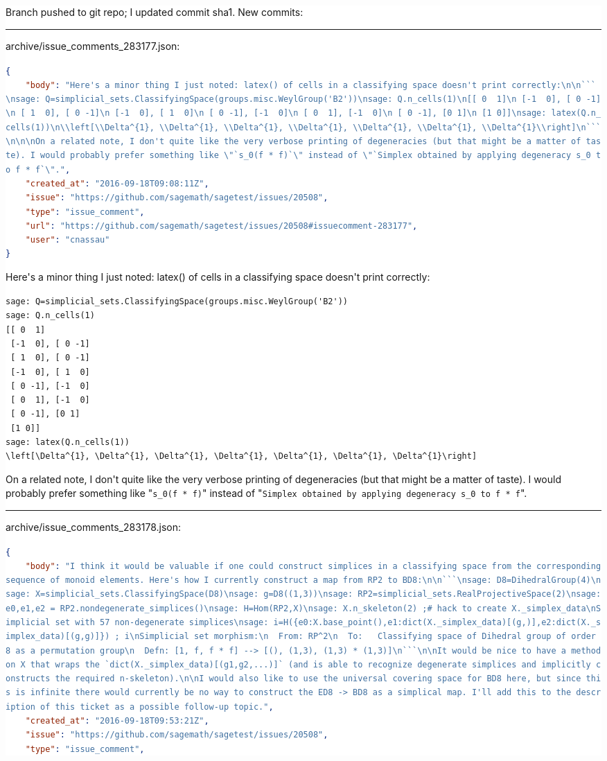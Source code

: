 Branch pushed to git repo; I updated commit sha1. New commits:



---

archive/issue_comments_283177.json:
```json
{
    "body": "Here's a minor thing I just noted: latex() of cells in a classifying space doesn't print correctly:\n\n```\nsage: Q=simplicial_sets.ClassifyingSpace(groups.misc.WeylGroup('B2'))\nsage: Q.n_cells(1)\n[[ 0  1]\n [-1  0], [ 0 -1]\n [ 1  0], [ 0 -1]\n [-1  0], [ 1  0]\n [ 0 -1], [-1  0]\n [ 0  1], [-1  0]\n [ 0 -1], [0 1]\n [1 0]]\nsage: latex(Q.n_cells(1))\n\\left[\\Delta^{1}, \\Delta^{1}, \\Delta^{1}, \\Delta^{1}, \\Delta^{1}, \\Delta^{1}, \\Delta^{1}\\right]\n```\n\n\nOn a related note, I don't quite like the very verbose printing of degeneracies (but that might be a matter of taste). I would probably prefer something like \"`s_0(f * f)`\" instead of \"`Simplex obtained by applying degeneracy s_0 to f * f`\".",
    "created_at": "2016-09-18T09:08:11Z",
    "issue": "https://github.com/sagemath/sagetest/issues/20508",
    "type": "issue_comment",
    "url": "https://github.com/sagemath/sagetest/issues/20508#issuecomment-283177",
    "user": "cnassau"
}
```

Here's a minor thing I just noted: latex() of cells in a classifying space doesn't print correctly:

```
sage: Q=simplicial_sets.ClassifyingSpace(groups.misc.WeylGroup('B2'))
sage: Q.n_cells(1)
[[ 0  1]
 [-1  0], [ 0 -1]
 [ 1  0], [ 0 -1]
 [-1  0], [ 1  0]
 [ 0 -1], [-1  0]
 [ 0  1], [-1  0]
 [ 0 -1], [0 1]
 [1 0]]
sage: latex(Q.n_cells(1))
\left[\Delta^{1}, \Delta^{1}, \Delta^{1}, \Delta^{1}, \Delta^{1}, \Delta^{1}, \Delta^{1}\right]
```


On a related note, I don't quite like the very verbose printing of degeneracies (but that might be a matter of taste). I would probably prefer something like "`s_0(f * f)`" instead of "`Simplex obtained by applying degeneracy s_0 to f * f`".



---

archive/issue_comments_283178.json:
```json
{
    "body": "I think it would be valuable if one could construct simplices in a classifying space from the corresponding sequence of monoid elements. Here's how I currently construct a map from RP2 to BD8:\n\n```\nsage: D8=DihedralGroup(4)\nsage: X=simplicial_sets.ClassifyingSpace(D8)\nsage: g=D8((1,3))\nsage: RP2=simplicial_sets.RealProjectiveSpace(2)\nsage: e0,e1,e2 = RP2.nondegenerate_simplices()\nsage: H=Hom(RP2,X)\nsage: X.n_skeleton(2) ;# hack to create X._simplex_data\nSimplicial set with 57 non-degenerate simplices\nsage: i=H({e0:X.base_point(),e1:dict(X._simplex_data)[(g,)],e2:dict(X._simplex_data)[(g,g)]}) ; i\nSimplicial set morphism:\n  From: RP^2\n  To:   Classifying space of Dihedral group of order 8 as a permutation group\n  Defn: [1, f, f * f] --> [(), (1,3), (1,3) * (1,3)]\n```\n\nIt would be nice to have a method on X that wraps the `dict(X._simplex_data)[(g1,g2,...)]` (and is able to recognize degenerate simplices and implicitly constructs the required n-skeleton).\n\nI would also like to use the universal covering space for BD8 here, but since this is infinite there would currently be no way to construct the ED8 -> BD8 as a simplical map. I'll add this to the description of this ticket as a possible follow-up topic.",
    "created_at": "2016-09-18T09:53:21Z",
    "issue": "https://github.com/sagemath/sagetest/issues/20508",
    "type": "issue_comment",
```